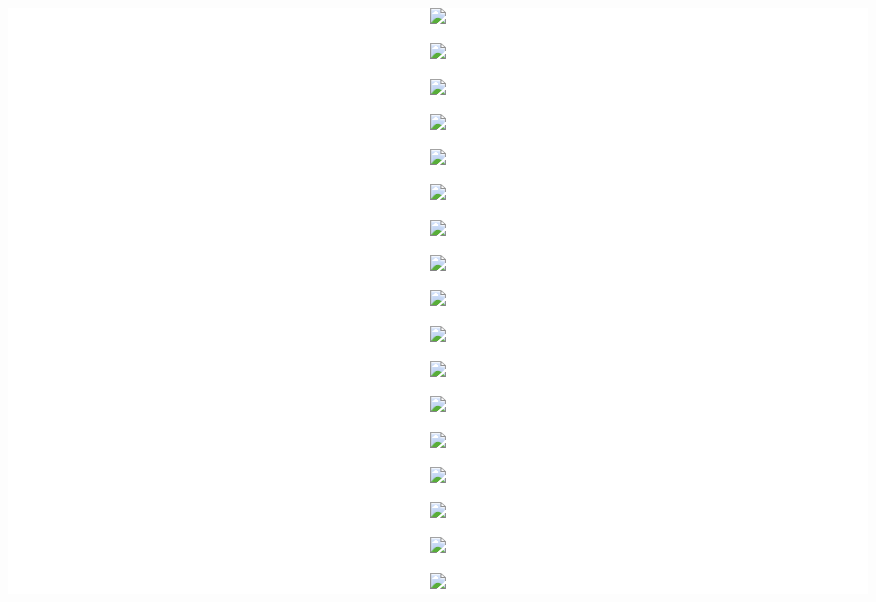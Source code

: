 </p>
<p align='center'>
  <img src="src/images(165).jpeg" width="400" />
</p>
<p align='center'>
  <img src="src/images(166).jpeg" width="400" />
</p>
<p align='center'>
  <img src="src/images(167).jpeg" width="400" />
</p>
<p align='center'>
  <img src="src/images(168).jpeg" width="400" />
</p>
<p align='center'>
  <img src="src/images(169).jpeg" width="400" />
</p>
<p align='center'>
  <img src="src/images(17).jpeg" width="400" />
</p>
<p align='center'>
  <img src="src/images(170).jpeg" width="400" />
</p>
<p align='center'>
  <img src="src/images(171).jpeg" width="400" />
</p>
<p align='center'>
  <img src="src/images(172).jpeg" width="400" />
</p>
<p align='center'>
  <img src="src/images(173).jpeg" width="400" />
</p>
<p align='center'>
  <img src="src/images(174).jpeg" width="400" />
</p>
<p align='center'>
  <img src="src/images(175).jpeg" width="400" />
</p>
<p align='center'>
  <img src="src/images(176).jpeg" width="400" />
</p>
<p align='center'>
  <img src="src/images(177).jpeg" width="400" />
</p>
<p align='center'>
  <img src="src/images(178).jpeg" width="400" />
</p>
<p align='center'>
  <img src="src/images(179).jpeg" width="400" />
</p>
<p align='center'>
  <img src="src/images(18).jpeg" width="400" />
</p>
<p align='center'>